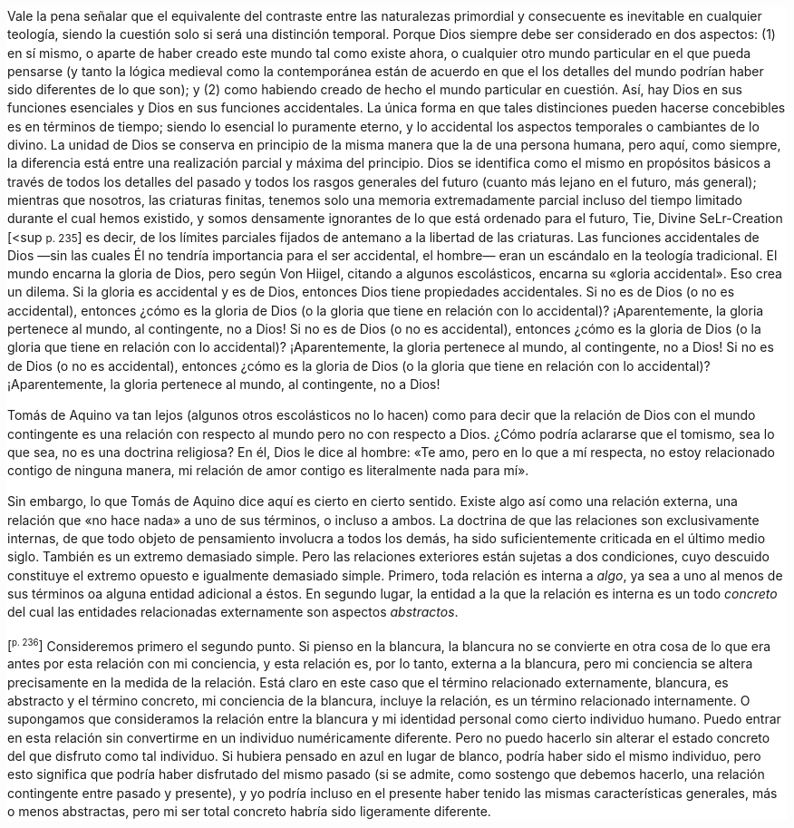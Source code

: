 Vale la pena señalar que el equivalente del contraste entre las naturalezas primordial y consecuente es inevitable en cualquier teología, siendo la cuestión solo si será una distinción temporal. Porque Dios siempre debe ser considerado en dos aspectos: (1) en sí mismo, o aparte de haber creado este mundo tal como existe ahora, o cualquier otro mundo particular en el que pueda pensarse (y tanto la lógica medieval como la contemporánea están de acuerdo en que el los detalles del mundo podrían haber sido diferentes de lo que son); y (2) como habiendo creado de hecho el mundo particular en cuestión. Así, hay Dios en sus funciones esenciales y Dios en sus funciones accidentales. La única forma en que tales distinciones pueden hacerse concebibles es en términos de tiempo; siendo lo esencial lo puramente eterno, y lo accidental los aspectos temporales o cambiantes de lo divino. La unidad de Dios se conserva en principio de la misma manera que la de una persona humana, pero aquí, como siempre, la diferencia está entre una realización parcial y máxima del principio. Dios se identifica como el mismo en propósitos básicos a través de todos los detalles del pasado y todos los rasgos generales del futuro (cuanto más lejano en el futuro, más general); mientras que nosotros, las criaturas finitas, tenemos solo una memoria extremadamente parcial incluso del tiempo limitado durante el cual hemos existido, y somos densamente ignorantes de lo que está ordenado para el futuro, Tie, Divine SeLr-Creation <span id="p235">[<sup <small>p. 235</small></sup>]</span> es decir, de los límites parciales fijados de antemano a la libertad de las criaturas. Las funciones accidentales de Dios —sin las cuales Él no tendría importancia para el ser accidental, el hombre— eran un escándalo en la teología tradicional. El mundo encarna la gloria de Dios, pero según Von Hiigel, citando a algunos escolásticos, encarna su «gloria accidental». Eso crea un dilema. Si la gloria es accidental y es de Dios, entonces Dios tiene propiedades accidentales. Si no es de Dios (o no es accidental), entonces ¿cómo es la gloria de Dios (o la gloria que tiene en relación con lo accidental)? ¡Aparentemente, la gloria pertenece al mundo, al contingente, no a Dios! Si no es de Dios (o no es accidental), entonces ¿cómo es la gloria de Dios (o la gloria que tiene en relación con lo accidental)? ¡Aparentemente, la gloria pertenece al mundo, al contingente, no a Dios! Si no es de Dios (o no es accidental), entonces ¿cómo es la gloria de Dios (o la gloria que tiene en relación con lo accidental)? ¡Aparentemente, la gloria pertenece al mundo, al contingente, no a Dios!

Tomás de Aquino va tan lejos (algunos otros escolásticos no lo hacen) como para decir que la relación de Dios con el mundo contingente es una relación con respecto al mundo pero no con respecto a Dios. ¿Cómo podría aclararse que el tomismo, sea lo que sea, no es una doctrina religiosa? En él, Dios le dice al hombre: «Te amo, pero en lo que a mí respecta, no estoy relacionado contigo de ninguna manera, mi relación de amor contigo es literalmente nada para mí».

Sin embargo, lo que Tomás de Aquino dice aquí es cierto en cierto sentido. Existe algo así como una relación externa, una relación que «no hace nada» a uno de sus términos, o incluso a ambos. La doctrina de que las relaciones son exclusivamente internas, de que todo objeto de pensamiento involucra a todos los demás, ha sido suficientemente criticada en el último medio siglo. También es un extremo demasiado simple. Pero las relaciones exteriores están sujetas a dos condiciones, cuyo descuido constituye el extremo opuesto e igualmente demasiado simple. Primero, toda relación es interna a _algo_, ya sea a uno al menos de sus términos oa alguna entidad adicional a éstos. En segundo lugar, la entidad a la que la relación es interna es un todo _concreto_ del cual las entidades relacionadas externamente son aspectos _abstractos_.

<span id="p236">[<sup><small>p. 236</small></sup>]</span> Consideremos primero el segundo punto. Si pienso en la blancura, la blancura no se convierte en otra cosa de lo que era antes por esta relación con mi conciencia, y esta relación es, por lo tanto, externa a la blancura, pero mi conciencia se altera precisamente en la medida de la relación. Está claro en este caso que el término relacionado externamente, blancura, es abstracto y el término concreto, mi conciencia de la blancura, incluye la relación, es un término relacionado internamente. O supongamos que consideramos la relación entre la blancura y mi identidad personal como cierto individuo humano. Puedo entrar en esta relación sin convertirme en un individuo numéricamente diferente. Pero no puedo hacerlo sin alterar el estado concreto del que disfruto como tal individuo. Si hubiera pensado en azul en lugar de blanco, podría haber sido el mismo individuo, pero esto significa que podría haber disfrutado del mismo pasado (si se admite, como sostengo que debemos hacerlo, una relación contingente entre pasado y presente), y yo podría incluso en el presente haber tenido las mismas características generales, más o menos abstractas, pero mi ser total concreto habría sido ligeramente diferente.


[^1]: Whitehead, _Process and Reality_ (The Macmillan Co., 1929), pág. 524
[^ 2]: Ver Richard P. McKeon, Selecciones de _Filosofía medieval_ (Charles Scribner's Sons, 1929) . I, 285 y ss.
[^3]: Paul Weiss dice: «Todo lo que es abstractamente completo o perfecto requiere la ayuda de lo concretamente imperfecto para serlo; todo lo que es concreto es imperfecto y requiere el apoyo de una completitud abstracta para ser él mismo». Ver Paul Weiss, _Reality_ (Princeton University Press, 1938) » p. 153. Ver también RA Tsanoff, «The Notion of Perfection,» _Philosophical Review_, XLIX, 25-36.
[^4]: Para una discusión extensa sobre la indeterminación de la posibilidad como tal, vea mi ensayo, «La doctrina de la esencia de Santayana», en _George Santayana_, «Library of Living Philosophers», editado por Paul A. Schilpp (North-western University, 1941).